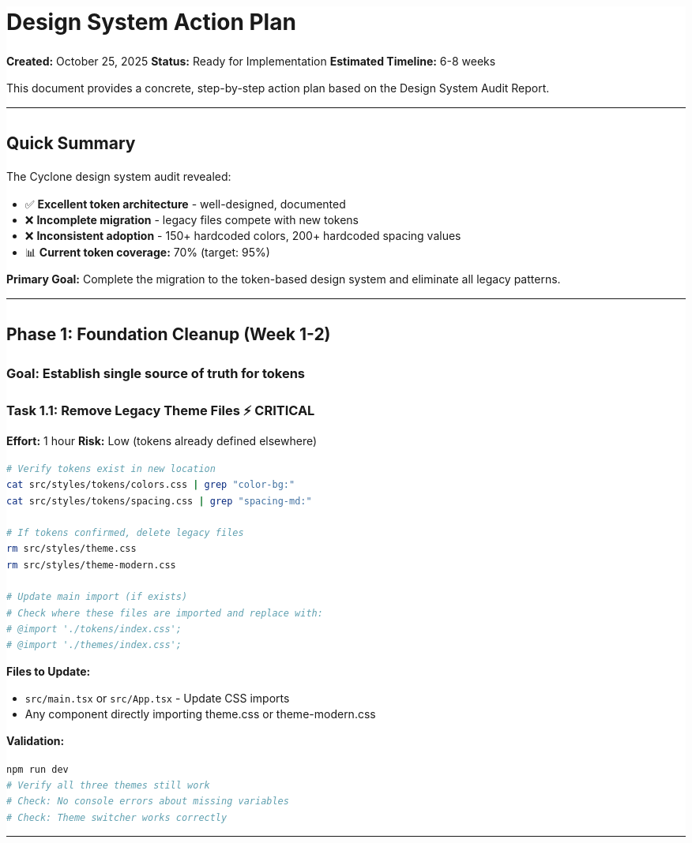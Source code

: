 # Design System Action Plan

**Created:** October 25, 2025
**Status:** Ready for Implementation
**Estimated Timeline:** 6-8 weeks

This document provides a concrete, step-by-step action plan based on the Design System Audit Report.

---

## Quick Summary

The Cyclone design system audit revealed:
- ✅ **Excellent token architecture** - well-designed, documented
- ❌ **Incomplete migration** - legacy files compete with new tokens
- ❌ **Inconsistent adoption** - 150+ hardcoded colors, 200+ hardcoded spacing values
- 📊 **Current token coverage:** 70% (target: 95%)

**Primary Goal:** Complete the migration to the token-based design system and eliminate all legacy patterns.

---

## Phase 1: Foundation Cleanup (Week 1-2)

### Goal: Establish single source of truth for tokens

### Task 1.1: Remove Legacy Theme Files ⚡ CRITICAL
**Effort:** 1 hour
**Risk:** Low (tokens already defined elsewhere)

```bash
# Verify tokens exist in new location
cat src/styles/tokens/colors.css | grep "color-bg:"
cat src/styles/tokens/spacing.css | grep "spacing-md:"

# If tokens confirmed, delete legacy files
rm src/styles/theme.css
rm src/styles/theme-modern.css

# Update main import (if exists)
# Check where these files are imported and replace with:
# @import './tokens/index.css';
# @import './themes/index.css';
```

**Files to Update:**
- `src/main.tsx` or `src/App.tsx` - Update CSS imports
- Any component directly importing theme.css or theme-modern.css

**Validation:**
```bash
npm run dev
# Verify all three themes still work
# Check: No console errors about missing variables
# Check: Theme switcher works correctly
```

---